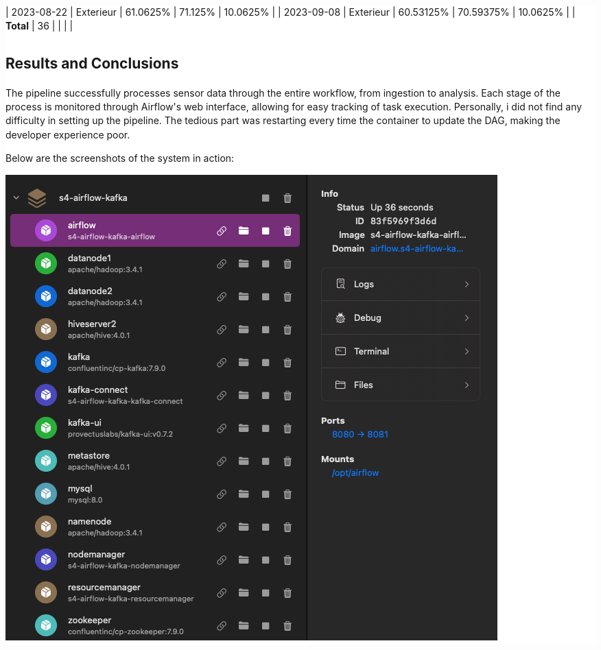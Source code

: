 | 2023-08-22 | Exterieur | 61.0625%   | 71.125%    | 10.0625%  |
| 2023-09-08 | Exterieur | 60.53125%  | 70.59375%  | 10.0625%  |
| **Total**  | 36        |            |            |           |

## Results and Conclusions

The pipeline successfully processes sensor data through the entire workflow, from ingestion to analysis. Each stage of the process is monitored through Airflow's web interface, allowing for easy tracking of task execution. Personally, i did not find any difficulty in setting up the pipeline. The tedious part was restarting every time the container to update the DAG, making the developer experience poor.

Below are the screenshots of the system in action:

![Docker Containers Running](assets/containers.png)
